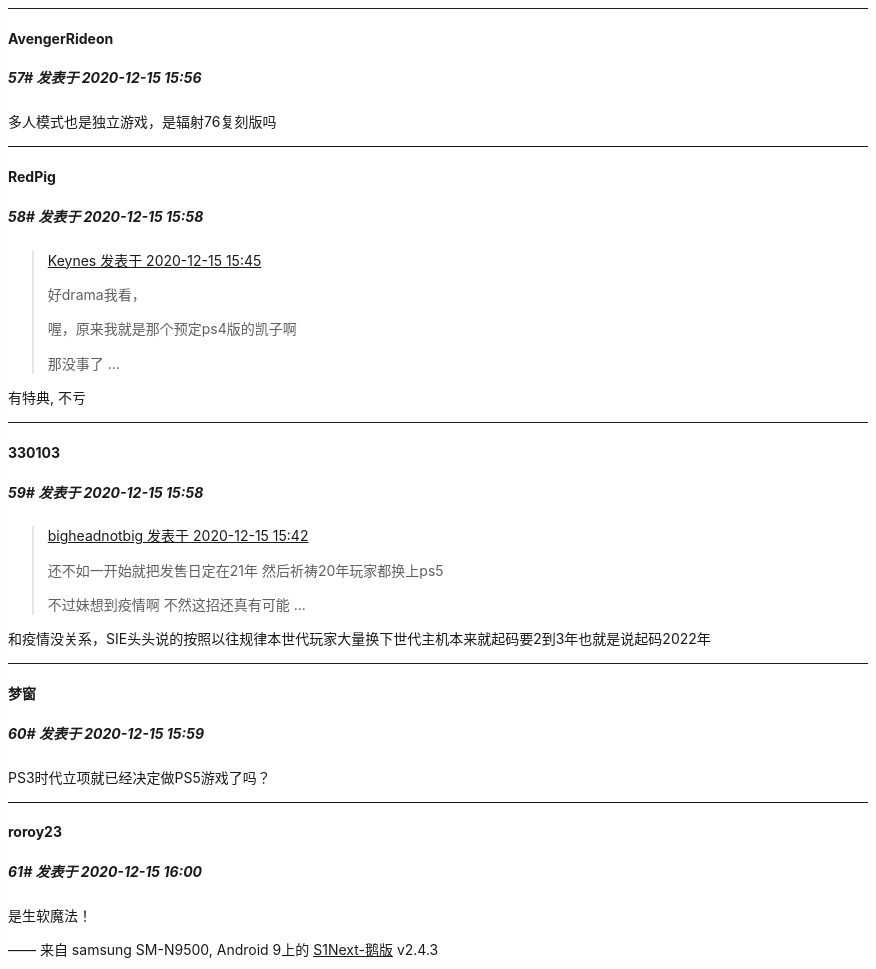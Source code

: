 
-----

####  AvengerRideon  
##### 57#       发表于 2020-12-15 15:56


多人模式也是独立游戏，是辐射76复刻版吗


-----

####  RedPig  
##### 58#       发表于 2020-12-15 15:58


<blockquote><a href="httphttps://bbs.saraba1st.com/2b/forum.php?mod=redirect&amp;goto=findpost&amp;pid=49728823&amp;ptid=1977708" target="_blank">Keynes 发表于 2020-12-15 15:45</a>

好drama我看，

喔，原来我就是那个预定ps4版的凯子啊

那没事了 ...</blockquote>
有特典, 不亏


-----

####  330103  
##### 59#       发表于 2020-12-15 15:58


<blockquote><a href="httphttps://bbs.saraba1st.com/2b/forum.php?mod=redirect&amp;goto=findpost&amp;pid=49728797&amp;ptid=1977708" target="_blank">bigheadnotbig 发表于 2020-12-15 15:42</a>

还不如一开始就把发售日定在21年 然后祈祷20年玩家都换上ps5

不过妹想到疫情啊 不然这招还真有可能 ...</blockquote>
和疫情没关系，SIE头头说的按照以往规律本世代玩家大量换下世代主机本来就起码要2到3年也就是说起码2022年


-----

####  梦窗  
##### 60#       发表于 2020-12-15 15:59


PS3时代立项就已经决定做PS5游戏了吗？


-----

####  roroy23  
##### 61#       发表于 2020-12-15 16:00


是生软魔法！

—— 来自 samsung SM-N9500, Android 9上的 [S1Next-鹅版](https://github.com/ykrank/S1-Next/releases) v2.4.3
